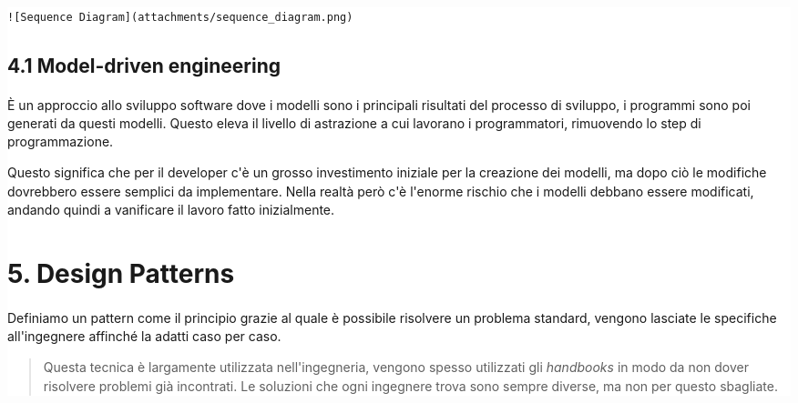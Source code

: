     ![Sequence Diagram](attachments/sequence_diagram.png)

## 4.1 Model-driven engineering

È un approccio allo sviluppo software dove i modelli sono i principali risultati del processo di sviluppo, i programmi sono poi generati da questi modelli.
Questo eleva il livello di astrazione a cui lavorano i programmatori, rimuovendo lo step di programmazione.

Questo significa che per il developer c'è un grosso investimento iniziale per la creazione dei modelli, ma dopo ciò le modifiche dovrebbero essere semplici da implementare.
Nella realtà però c'è l'enorme rischio che i modelli debbano essere modificati, andando quindi a vanificare il lavoro fatto inizialmente.

# 5. Design Patterns

Definiamo un pattern come il principio grazie al quale è possibile risolvere un problema standard, vengono lasciate le specifiche all'ingegnere affinché la adatti caso per caso.

> Questa tecnica è largamente utilizzata nell'ingegneria, vengono spesso utilizzati gli _handbooks_ in modo da non dover risolvere problemi già incontrati.
> Le soluzioni che ogni ingegnere trova sono sempre diverse, ma non per questo sbagliate.
